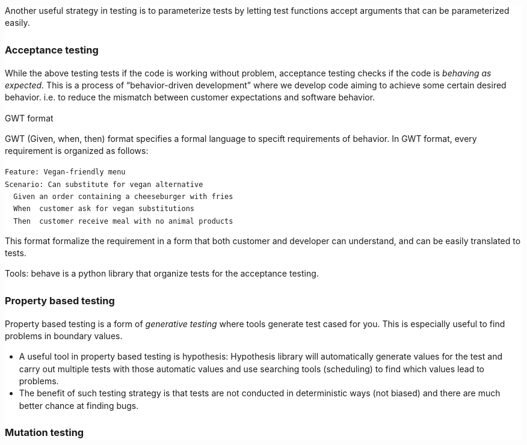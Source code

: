 Another useful strategy in testing is to parameterize tests by letting test functions accept arguments that can be parameterized easily.

### Acceptance testing

While the above testing tests if the code is working without problem, acceptance testing checks if the code is *behaving as expected.* This is a process of “behavior-driven development” where we develop code aiming to achieve some certain desired behavior.  i.e. to reduce the mismatch between customer expectations and software behavior. 

GWT format

GWT (Given, when, then) format specifies a formal language to specift requirements of behavior. In GWT format, every requirement is organized as follows:

```
Feature: Vegan-friendly menu
Scenario: Can substitute for vegan alternative
  Given an order containing a cheeseburger with fries
  When  customer ask for vegan substitutions
  Then  customer receive meal with no animal products
```

This format formalize the requirement in a form that both customer and developer can understand, and can be easily translated to tests.

Tools: behave is a python library that organize tests for the acceptance testing.

### Property based testing

Property based testing is a form of *generative testing* where tools generate test cased for you. This is especially useful to find problems in boundary values. 

- A useful tool in property based testing is hypothesis: Hypothesis library will automatically generate values for the test and carry out multiple tests with those automatic values and use searching tools (scheduling) to find which values lead to problems.
- The benefit of such testing strategy is that tests are not conducted in deterministic ways (not biased) and there are much better chance at finding bugs.

### Mutation testing